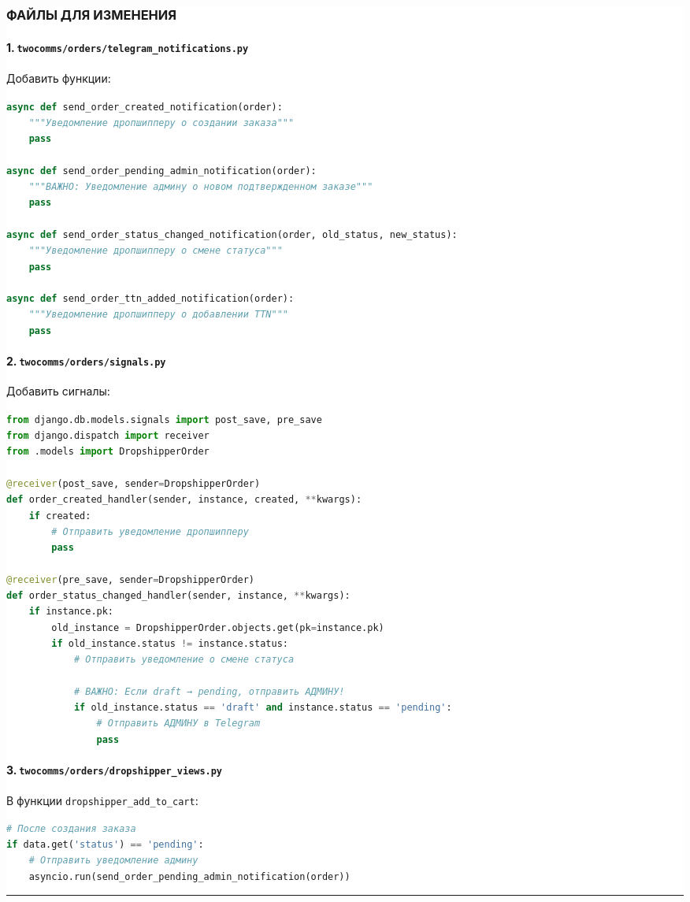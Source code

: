 
### ФАЙЛЫ ДЛЯ ИЗМЕНЕНИЯ

#### 1. `twocomms/orders/telegram_notifications.py`
Добавить функции:
```python
async def send_order_created_notification(order):
    """Уведомление дропшипперу о создании заказа"""
    pass

async def send_order_pending_admin_notification(order):
    """ВАЖНО: Уведомление админу о новом подтвержденном заказе"""
    pass

async def send_order_status_changed_notification(order, old_status, new_status):
    """Уведомление дропшипперу о смене статуса"""
    pass

async def send_order_ttn_added_notification(order):
    """Уведомление дропшипперу о добавлении TTN"""
    pass
```

#### 2. `twocomms/orders/signals.py`
Добавить сигналы:
```python
from django.db.models.signals import post_save, pre_save
from django.dispatch import receiver
from .models import DropshipperOrder

@receiver(post_save, sender=DropshipperOrder)
def order_created_handler(sender, instance, created, **kwargs):
    if created:
        # Отправить уведомление дропшипперу
        pass

@receiver(pre_save, sender=DropshipperOrder)
def order_status_changed_handler(sender, instance, **kwargs):
    if instance.pk:
        old_instance = DropshipperOrder.objects.get(pk=instance.pk)
        if old_instance.status != instance.status:
            # Отправить уведомление о смене статуса
            
            # ВАЖНО: Если draft → pending, отправить АДМИНУ!
            if old_instance.status == 'draft' and instance.status == 'pending':
                # Отправить АДМИНУ в Telegram
                pass
```

#### 3. `twocomms/orders/dropshipper_views.py`
В функции `dropshipper_add_to_cart`:
```python
# После создания заказа
if data.get('status') == 'pending':
    # Отправить уведомление админу
    asyncio.run(send_order_pending_admin_notification(order))
```

---